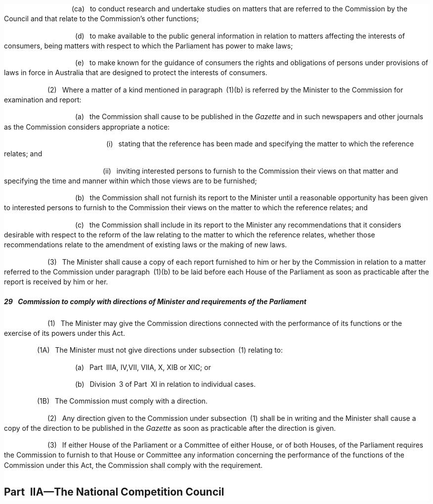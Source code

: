                     (ca)  to conduct research and undertake studies on matters that are referred to the Commission by the Council and that relate to the Commission’s other functions;

                     (d)  to make available to the public general information in relation to matters affecting the interests of consumers, being matters with respect to which the Parliament has power to make laws;

                     (e)  to make known for the guidance of consumers the rights and obligations of persons under provisions of laws in force in Australia that are designed to protect the interests of consumers.

             (2)  Where a matter of a kind mentioned in paragraph (1)(b) is referred by the Minister to the Commission for examination and report:

                     (a)  the Commission shall cause to be published in the _Gazette_ and in such newspapers and other journals as the Commission considers appropriate a notice:

                              (i)  stating that the reference has been made and specifying the matter to which the reference relates; and

                             (ii)  inviting interested persons to furnish to the Commission their views on that matter and specifying the time and manner within which those views are to be furnished;

                     (b)  the Commission shall not furnish its report to the Minister until a reasonable opportunity has been given to interested persons to furnish to the Commission their views on the matter to which the reference relates; and

                     (c)  the Commission shall include in its report to the Minister any recommendations that it considers desirable with respect to the reform of the law relating to the matter to which the reference relates, whether those recommendations relate to the amendment of existing laws or the making of new laws.

             (3)  The Minister shall cause a copy of each report furnished to him or her by the Commission in relation to a matter referred to the Commission under paragraph (1)(b) to be laid before each House of the Parliament as soon as practicable after the report is received by him or her.

##### <a id="29"></a>29  Commission to comply with directions of Minister and requirements of the Parliament

             (1)  The Minister may give the Commission directions connected with the performance of its functions or the exercise of its powers under this Act.

          (1A)  The Minister must not give directions under subsection (1) relating to:

                     (a)  Part IIIA, IV,VII, VIIA, X, XIB or XIC; or

                     (b)  Division 3 of Part XI in relation to individual cases.

          (1B)  The Commission must comply with a direction.

             (2)  Any direction given to the Commission under subsection (1) shall be in writing and the Minister shall cause a copy of the direction to be published in the _Gazette_ as soon as practicable after the direction is given.

             (3)  If either House of the Parliament or a Committee of either House, or of both Houses, of the Parliament requires the Commission to furnish to that House or Committee any information concerning the performance of the functions of the Commission under this Act, the Commission shall comply with the requirement.

## Part IIA—The National Competition Council
